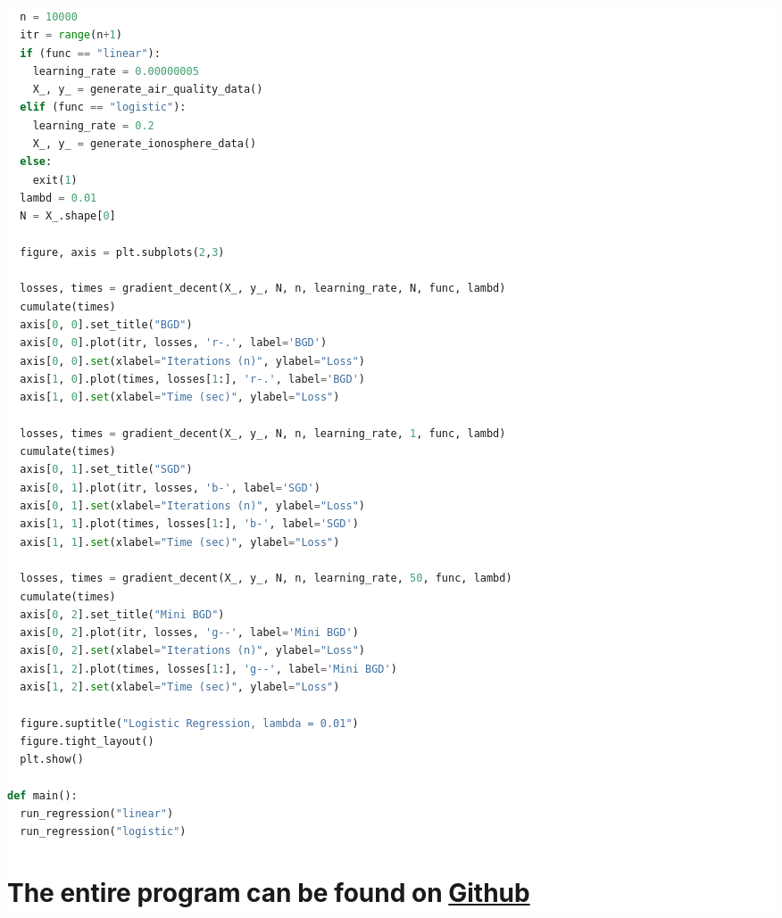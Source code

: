 ```python
  n = 10000
  itr = range(n+1)
  if (func == "linear"):
    learning_rate = 0.00000005
    X_, y_ = generate_air_quality_data()
  elif (func == "logistic"):
    learning_rate = 0.2
    X_, y_ = generate_ionosphere_data()
  else:
    exit(1)
  lambd = 0.01
  N = X_.shape[0]

  figure, axis = plt.subplots(2,3)

  losses, times = gradient_decent(X_, y_, N, n, learning_rate, N, func, lambd)
  cumulate(times)
  axis[0, 0].set_title("BGD")
  axis[0, 0].plot(itr, losses, 'r-.', label='BGD')
  axis[0, 0].set(xlabel="Iterations (n)", ylabel="Loss")
  axis[1, 0].plot(times, losses[1:], 'r-.', label='BGD')
  axis[1, 0].set(xlabel="Time (sec)", ylabel="Loss")

  losses, times = gradient_decent(X_, y_, N, n, learning_rate, 1, func, lambd)
  cumulate(times)
  axis[0, 1].set_title("SGD")
  axis[0, 1].plot(itr, losses, 'b-', label='SGD')
  axis[0, 1].set(xlabel="Iterations (n)", ylabel="Loss")
  axis[1, 1].plot(times, losses[1:], 'b-', label='SGD')
  axis[1, 1].set(xlabel="Time (sec)", ylabel="Loss")

  losses, times = gradient_decent(X_, y_, N, n, learning_rate, 50, func, lambd)
  cumulate(times)
  axis[0, 2].set_title("Mini BGD")
  axis[0, 2].plot(itr, losses, 'g--', label='Mini BGD')
  axis[0, 2].set(xlabel="Iterations (n)", ylabel="Loss")
  axis[1, 2].plot(times, losses[1:], 'g--', label='Mini BGD')
  axis[1, 2].set(xlabel="Time (sec)", ylabel="Loss")

  figure.suptitle("Logistic Regression, lambda = 0.01")
  figure.tight_layout()
  plt.show()

def main():
  run_regression("linear")
  run_regression("logistic")
```

# The entire program can be found on [Github](https://github.com/DeBestTrap/Intro-to-Machine-Learning/blob/main/HW2/HW2.p)
